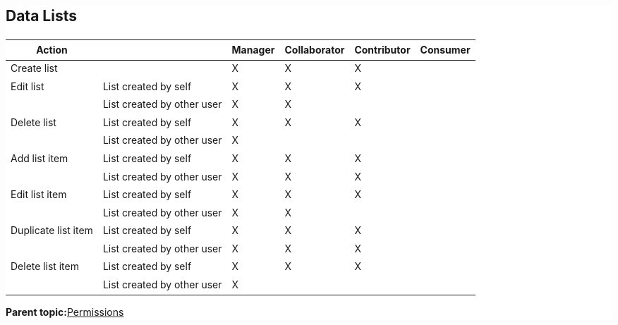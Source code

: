 ## Data Lists

|Action| |Manager|Collaborator|Contributor|Consumer|
|------|--|-------|------------|-----------|--------|
|Create list| |X|X|X| |
|Edit list|List created by self|X|X|X| |
| |List created by other user|X|X| | |
|Delete list|List created by self|X|X|X| |
| |List created by other user|X| | | |
|Add list item|List created by self|X|X|X| |
| |List created by other user|X|X|X| |
|Edit list item|List created by self|X|X|X| |
| |List created by other user|X|X| | |
|Duplicate list item|List created by self|X|X|X| |
| |List created by other user|X|X|X| |
|Delete list item|List created by self|X|X|X| |
| |List created by other user|X| | | |

**Parent topic:**[Permissions](../references/permissions_share.md)

